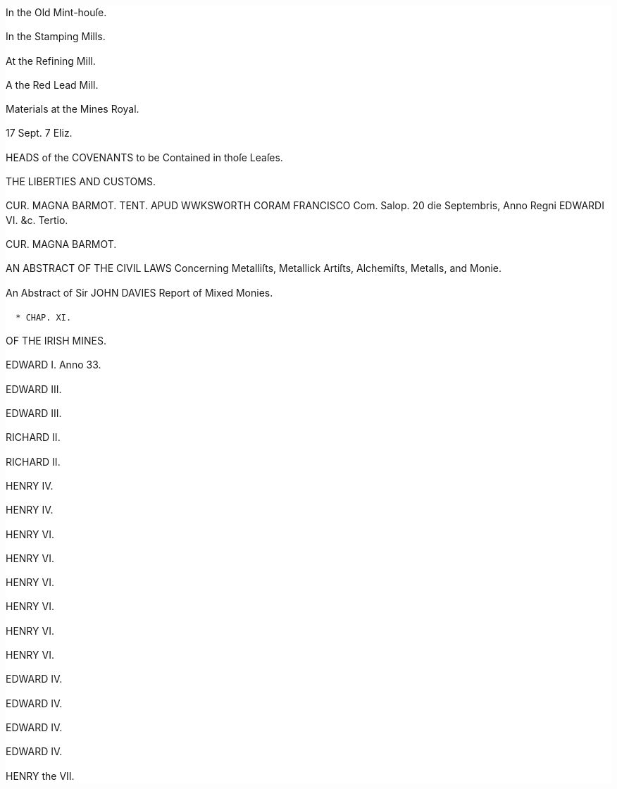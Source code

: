In the Old Mint-houſe.

In the Stamping Mills.

At the Refining Mill.

A the Red Lead Mill.

Materials at the Mines Royal.

17 Sept. 7 Eliz.

HEADS of the COVENANTS to be Contained in thoſe Leaſes.

THE LIBERTIES AND CUSTOMS.

CUR. MAGNA BARMOT. TENT. APUD WWKSWORTH CORAM FRANCISCO Com. Salop. 20 die Septembris, Anno Regni EDWARDI VI. &c. Tertio.

CUR. MAGNA BARMOT.

AN ABSTRACT OF THE CIVIL LAWS Concerning Metalliſts, Metallick Artiſts, Alchemiſts, Metalls, and Monie.

An Abstract of Sir JOHN DAVIES Report of Mixed Monies.

      * CHAP. XI.

OF THE IRISH MINES.

EDWARD I. Anno 33.

EDWARD III.

EDWARD III.

RICHARD II.

RICHARD II.

HENRY IV.

HENRY IV.

HENRY VI.

HENRY VI.

HENRY VI.

HENRY VI.

HENRY VI.

HENRY VI.

EDWARD IV.

EDWARD IV.

EDWARD IV.

EDWARD IV.

HENRY the VII.
